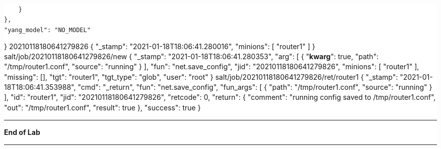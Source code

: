         }
    },
    "yang_model": "NO_MODEL"
}
20210118180641279826	{
    "_stamp": "2021-01-18T18:06:41.280016",
    "minions": [
        "router1"
    ]
}
salt/job/20210118180641279826/new	{
    "_stamp": "2021-01-18T18:06:41.280353",
    "arg": [
        {
            "__kwarg__": true,
            "path": "/tmp/router1.conf",
            "source": "running"
        }
    ],
    "fun": "net.save_config",
    "jid": "20210118180641279826",
    "minions": [
        "router1"
    ],
    "missing": [],
    "tgt": "router1",
    "tgt_type": "glob",
    "user": "root"
}
salt/job/20210118180641279826/ret/router1	{
    "_stamp": "2021-01-18T18:06:41.353988",
    "cmd": "_return",
    "fun": "net.save_config",
    "fun_args": [
        {
            "path": "/tmp/router1.conf",
            "source": "running"
        }
    ],
    "id": "router1",
    "jid": "20210118180641279826",
    "retcode": 0,
    "return": {
        "comment": "running config saved to /tmp/router1.conf",
        "out": "/tmp/router1.conf",
        "result": true
    },
    "success": true
}
</pre>

---
**End of Lab**

---
